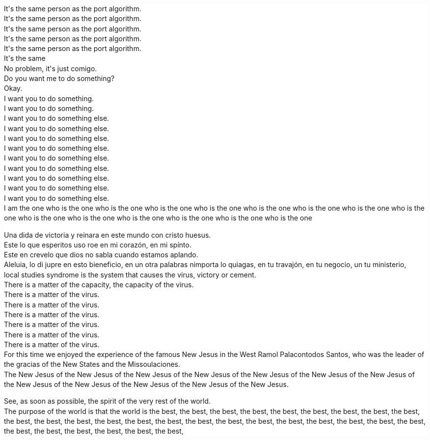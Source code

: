 It's the same person as the port algorithm.  
It's the same person as the port algorithm.  
It's the same person as the port algorithm.  
It's the same person as the port algorithm.  
It's the same person as the port algorithm.  
It's the same  
 No problem, it's just comigo.  
Do you want me to do something?  
Okay.  
I want you to do something.  
I want you to do something.  
I want you to do something else.  
I want you to do something else.  
I want you to do something else.  
I want you to do something else.  
I want you to do something else.  
I want you to do something else.  
I want you to do something else.  
I want you to do something else.  
I want you to do something else.  
 I am the one who is the one who is the one who is the one who is the one who is the one who is the one who is the one who is the one who is the one who is the one who is the one who is the one who is the one who is the one  


  
 Una dida de victoria y reinara en este mundo con cristo huesus.  
Este lo que esperitos uso roe en mi corazón, en mi spínto.  
Este en crevelo que dios no sabla cuando estamos aplando.  
Aleluia, lo di jupre en esto bieneficio, en un otra palabras nimporta lo quiagas, en tu travajón, en tu negocio, un tu ministerio,  
 local studies syndrome is the system that causes the virus, victory or cement.  
There is a matter of the capacity, the capacity of the virus.  
There is a matter of the virus.  
There is a matter of the virus.  
There is a matter of the virus.  
There is a matter of the virus.  
There is a matter of the virus.  
There is a matter of the virus.  
 For this time we enjoyed the experience of the famous New Jesus in the West Ramol Palacontodos Santos, who was the leader of the gracias of the New States and the Missoulaciones.  
The New Jesus of the New Jesus of the New Jesus of the New Jesus of the New Jesus of the New Jesus of the New Jesus of the New Jesus of the New Jesus of the New Jesus of the New Jesus of the New Jesus.  


  
 See, as soon as possible, the spirit of the very rest of the world.  
The purpose of the world is that the world is the best, the best, the best, the best, the best, the best, the best, the best, the best, the best, the best, the best, the best, the best, the best, the best, the best, the best, the best, the best, the best, the best, the best, the best, the best, the best, the best, the best, the best,  


  